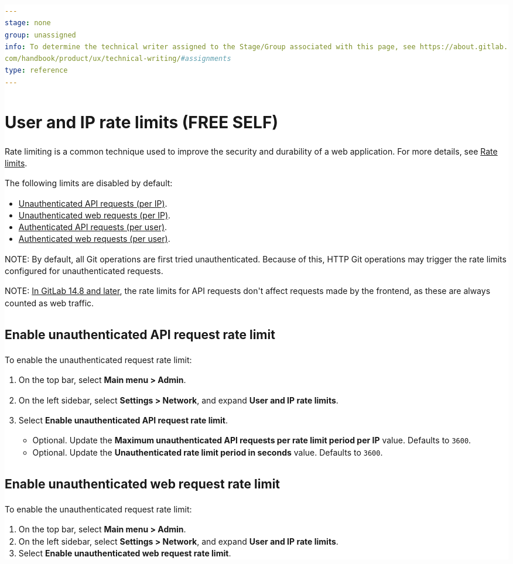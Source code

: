 ```yaml
---
stage: none
group: unassigned
info: To determine the technical writer assigned to the Stage/Group associated with this page, see https://about.gitlab.com/handbook/product/ux/technical-writing/#assignments
type: reference
---
```


# User and IP rate limits **(FREE SELF)**

Rate limiting is a common technique used to improve the security and durability
of a web application. For more details, see
[Rate limits](../../../security/rate_limits.md).

The following limits are disabled by default:

- [Unauthenticated API requests (per IP)](#enable-unauthenticated-api-request-rate-limit).
- [Unauthenticated web requests (per IP)](#enable-unauthenticated-web-request-rate-limit).
- [Authenticated API requests (per user)](#enable-authenticated-api-request-rate-limit).
- [Authenticated web requests (per user)](#enable-authenticated-web-request-rate-limit).

NOTE:
By default, all Git operations are first tried unauthenticated. Because of this, HTTP Git operations
may trigger the rate limits configured for unauthenticated requests.

NOTE:
[In GitLab 14.8 and later](https://gitlab.com/gitlab-org/gitlab/-/issues/344807),
the rate limits for API requests don't affect requests made by the frontend, as these are always
counted as web traffic.

## Enable unauthenticated API request rate limit

To enable the unauthenticated request rate limit:

1. On the top bar, select **Main menu > Admin**.
1. On the left sidebar, select **Settings > Network**, and expand **User and IP rate limits**.
1. Select **Enable unauthenticated API request rate limit**.

   - Optional. Update the **Maximum unauthenticated API requests per rate limit period per IP** value.
     Defaults to `3600`.
   - Optional. Update the **Unauthenticated rate limit period in seconds** value.
     Defaults to `3600`.

## Enable unauthenticated web request rate limit

To enable the unauthenticated request rate limit:

1. On the top bar, select **Main menu > Admin**.
1. On the left sidebar, select **Settings > Network**, and expand **User and IP rate limits**.
1. Select **Enable unauthenticated web request rate limit**.
